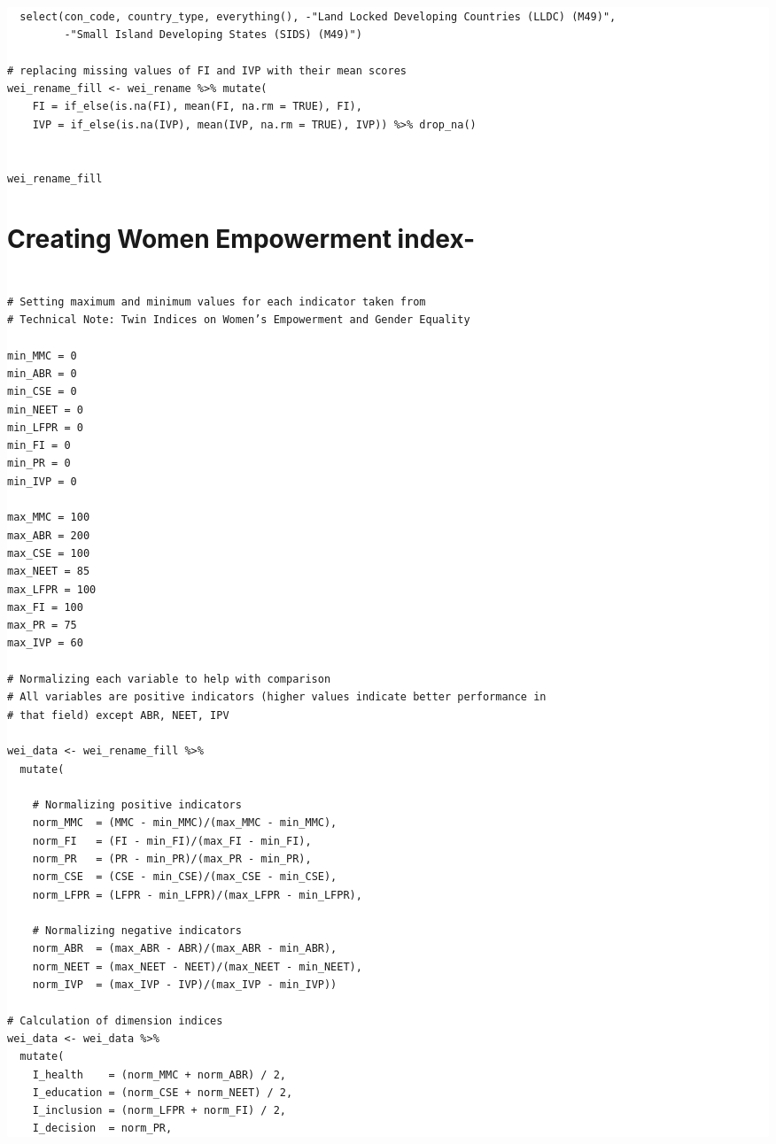 ```{r}
  select(con_code, country_type, everything(), -"Land Locked Developing Countries (LLDC) (M49)", 
         -"Small Island Developing States (SIDS) (M49)") 

# replacing missing values of FI and IVP with their mean scores
wei_rename_fill <- wei_rename %>% mutate(
    FI = if_else(is.na(FI), mean(FI, na.rm = TRUE), FI),
    IVP = if_else(is.na(IVP), mean(IVP, na.rm = TRUE), IVP)) %>% drop_na()


wei_rename_fill
```

# Creating Women Empowerment index-
```{r}

# Setting maximum and minimum values for each indicator taken from 
# Technical Note: Twin Indices on Women’s Empowerment and Gender Equality

min_MMC = 0
min_ABR = 0
min_CSE = 0
min_NEET = 0
min_LFPR = 0
min_FI = 0
min_PR = 0
min_IVP = 0

max_MMC = 100
max_ABR = 200
max_CSE = 100
max_NEET = 85
max_LFPR = 100
max_FI = 100
max_PR = 75
max_IVP = 60

# Normalizing each variable to help with comparison
# All variables are positive indicators (higher values indicate better performance in 
# that field) except ABR, NEET, IPV

wei_data <- wei_rename_fill %>% 
  mutate(
    
    # Normalizing positive indicators
    norm_MMC  = (MMC - min_MMC)/(max_MMC - min_MMC),
    norm_FI   = (FI - min_FI)/(max_FI - min_FI),
    norm_PR   = (PR - min_PR)/(max_PR - min_PR),
    norm_CSE  = (CSE - min_CSE)/(max_CSE - min_CSE),
    norm_LFPR = (LFPR - min_LFPR)/(max_LFPR - min_LFPR),
    
    # Normalizing negative indicators
    norm_ABR  = (max_ABR - ABR)/(max_ABR - min_ABR),
    norm_NEET = (max_NEET - NEET)/(max_NEET - min_NEET),
    norm_IVP  = (max_IVP - IVP)/(max_IVP - min_IVP))

# Calculation of dimension indices
wei_data <- wei_data %>% 
  mutate(
    I_health    = (norm_MMC + norm_ABR) / 2,
    I_education = (norm_CSE + norm_NEET) / 2,
    I_inclusion = (norm_LFPR + norm_FI) / 2,
    I_decision  = norm_PR,
```